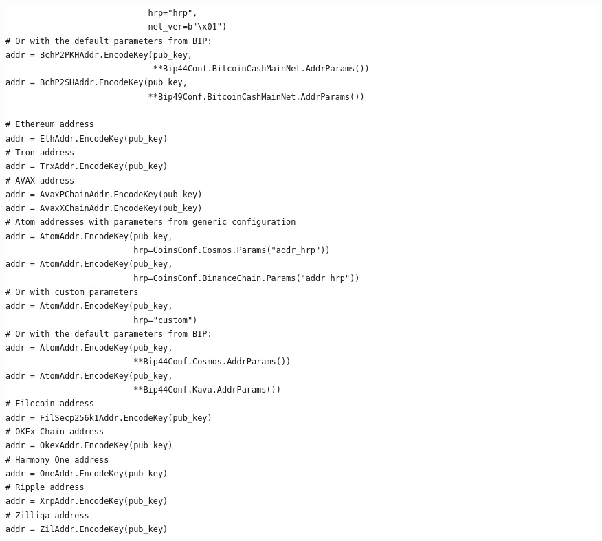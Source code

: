                                  hrp="hrp",
                                 net_ver=b"\x01")
    # Or with the default parameters from BIP:
    addr = BchP2PKHAddr.EncodeKey(pub_key,
                                  **Bip44Conf.BitcoinCashMainNet.AddrParams())
    addr = BchP2SHAddr.EncodeKey(pub_key,
                                 **Bip49Conf.BitcoinCashMainNet.AddrParams())

    # Ethereum address
    addr = EthAddr.EncodeKey(pub_key)
    # Tron address
    addr = TrxAddr.EncodeKey(pub_key)
    # AVAX address
    addr = AvaxPChainAddr.EncodeKey(pub_key)
    addr = AvaxXChainAddr.EncodeKey(pub_key)
    # Atom addresses with parameters from generic configuration
    addr = AtomAddr.EncodeKey(pub_key,
                              hrp=CoinsConf.Cosmos.Params("addr_hrp"))
    addr = AtomAddr.EncodeKey(pub_key,
                              hrp=CoinsConf.BinanceChain.Params("addr_hrp"))
    # Or with custom parameters
    addr = AtomAddr.EncodeKey(pub_key,
                              hrp="custom")
    # Or with the default parameters from BIP:
    addr = AtomAddr.EncodeKey(pub_key,
                              **Bip44Conf.Cosmos.AddrParams())
    addr = AtomAddr.EncodeKey(pub_key,
                              **Bip44Conf.Kava.AddrParams())
    # Filecoin address
    addr = FilSecp256k1Addr.EncodeKey(pub_key)
    # OKEx Chain address
    addr = OkexAddr.EncodeKey(pub_key)
    # Harmony One address
    addr = OneAddr.EncodeKey(pub_key)
    # Ripple address
    addr = XrpAddr.EncodeKey(pub_key)
    # Zilliqa address
    addr = ZilAddr.EncodeKey(pub_key)
